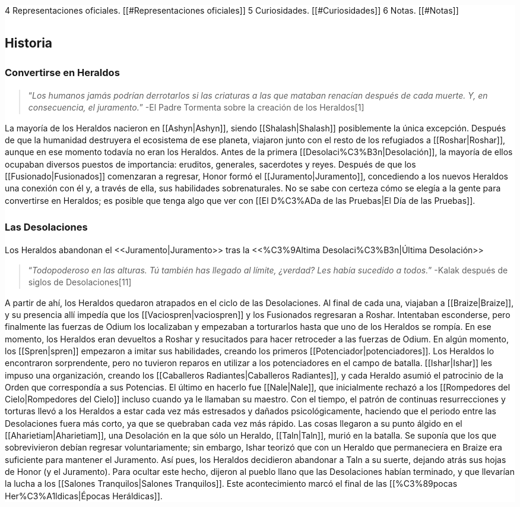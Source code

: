 
4 Representaciones oficiales. [[#Representaciones oficiales]] 
5 Curiosidades. [[#Curiosidades]] 
6 Notas. [[#Notas]] 


## Historia
### Convertirse en Heraldos
>“*Los humanos jamás podrían derrotarlos si las criaturas a las que mataban renacían después de cada muerte. Y, en consecuencia, el juramento.*”
\-El Padre Tormenta sobre la creación de los Heraldos[1]

La mayoría de los Heraldos nacieron en [[Ashyn\|Ashyn]], siendo [[Shalash\|Shalash]] posiblemente la única excepción. Después de que la humanidad destruyera el ecosistema de ese planeta, viajaron junto con el resto de los refugiados a [[Roshar\|Roshar]], aunque en ese momento todavía no eran los Heraldos.
Antes de la primera [[Desolaci%C3%B3n\|Desolación]], la mayoría de ellos ocupaban diversos puestos de importancia: eruditos, generales, sacerdotes y reyes. Después de que los [[Fusionado\|Fusionados]] comenzaran a regresar, Honor formó el [[Juramento\|Juramento]], concediendo a los nuevos Heraldos una conexión con él y, a través de ella, sus habilidades sobrenaturales. No se sabe con certeza cómo se elegía a la gente para convertirse en Heraldos; es posible que tenga algo que ver con [[El D%C3%ADa de las Pruebas\|El Día de las Pruebas]].

### Las Desolaciones
  Los Heraldos abandonan el <<Juramento\|Juramento>> tras la <<%C3%9Altima Desolaci%C3%B3n\|Última Desolación>>
>“*Todopoderoso en las alturas. Tú también has llegado al límite, ¿verdad? Les había sucedido a todos.*”
\-Kalak después de siglos de Desolaciones[11]


A partir de ahí, los Heraldos quedaron atrapados en el ciclo de las Desolaciones. Al final de cada una, viajaban a [[Braize\|Braize]], y su presencia allí impedía que los [[Vaciospren\|vaciospren]] y los Fusionados regresaran a Roshar. Intentaban esconderse, pero finalmente las fuerzas de Odium los localizaban y empezaban a torturarlos hasta que uno de los Heraldos se rompía. En ese momento, los Heraldos eran devueltos a Roshar y resucitados para hacer retroceder a las fuerzas de Odium.
En algún momento, los [[Spren\|spren]] empezaron a imitar sus habilidades, creando los primeros [[Potenciador\|potenciadores]]. Los Heraldos lo encontraron sorprendente, pero no tuvieron reparos en utilizar a los potenciadores en el campo de batalla. [[Ishar\|Ishar]] les impuso una organización, creando los [[Caballeros Radiantes\|Caballeros Radiantes]], y cada Heraldo asumió el patrocinio de la Orden que correspondía a sus Potencias. El último en hacerlo fue [[Nale\|Nale]], que inicialmente rechazó a los [[Rompedores del Cielo\|Rompedores del Cielo]] incluso cuando ya le llamaban su maestro.
Con el tiempo, el patrón de continuas resurrecciones y torturas llevó a los Heraldos a estar cada vez más estresados y dañados psicológicamente, haciendo que el periodo entre las Desolaciones fuera más corto, ya que se quebraban cada vez más rápido. Las cosas llegaron a su punto álgido en el [[Aharietiam\|Aharietiam]], una Desolación en la que sólo un Heraldo, [[Taln\|Taln]], murió en la batalla. Se suponía que los que sobrevivieron debían regresar voluntariamente; sin embargo, Ishar teorizó que con un Heraldo que permaneciera en Braize era suficiente para mantener el Juramento. Así pues, los Heraldos decidieron abandonar a Taln a su suerte, dejando atrás sus hojas de Honor (y el Juramento). Para ocultar este hecho, dijeron al pueblo llano que las Desolaciones habían terminado, y que llevarían la lucha a los [[Salones Tranquilos\|Salones Tranquilos]]. Este acontecimiento marcó el final de las [[%C3%89pocas Her%C3%A1ldicas\|Épocas Heráldicas]]. 

